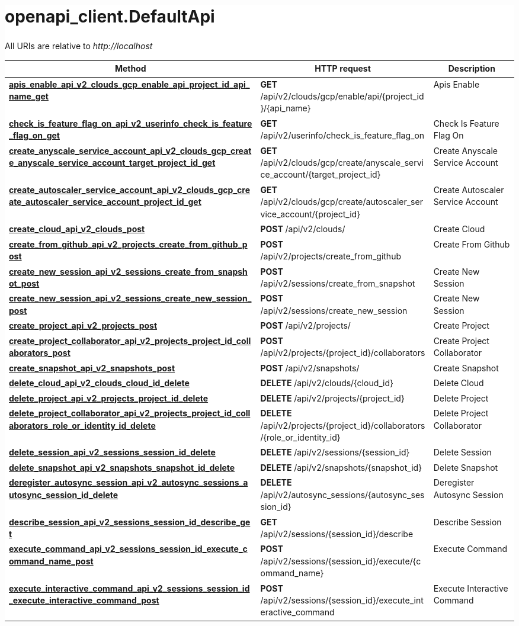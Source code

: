 # openapi_client.DefaultApi

All URIs are relative to *http://localhost*

Method | HTTP request | Description
------------- | ------------- | -------------
[**apis_enable_api_v2_clouds_gcp_enable_api_project_id_api_name_get**](DefaultApi.md#apis_enable_api_v2_clouds_gcp_enable_api_project_id_api_name_get) | **GET** /api/v2/clouds/gcp/enable/api/{project_id}/{api_name} | Apis Enable
[**check_is_feature_flag_on_api_v2_userinfo_check_is_feature_flag_on_get**](DefaultApi.md#check_is_feature_flag_on_api_v2_userinfo_check_is_feature_flag_on_get) | **GET** /api/v2/userinfo/check_is_feature_flag_on | Check Is Feature Flag On
[**create_anyscale_service_account_api_v2_clouds_gcp_create_anyscale_service_account_target_project_id_get**](DefaultApi.md#create_anyscale_service_account_api_v2_clouds_gcp_create_anyscale_service_account_target_project_id_get) | **GET** /api/v2/clouds/gcp/create/anyscale_service_account/{target_project_id} | Create Anyscale Service Account
[**create_autoscaler_service_account_api_v2_clouds_gcp_create_autoscaler_service_account_project_id_get**](DefaultApi.md#create_autoscaler_service_account_api_v2_clouds_gcp_create_autoscaler_service_account_project_id_get) | **GET** /api/v2/clouds/gcp/create/autoscaler_service_account/{project_id} | Create Autoscaler Service Account
[**create_cloud_api_v2_clouds_post**](DefaultApi.md#create_cloud_api_v2_clouds_post) | **POST** /api/v2/clouds/ | Create Cloud
[**create_from_github_api_v2_projects_create_from_github_post**](DefaultApi.md#create_from_github_api_v2_projects_create_from_github_post) | **POST** /api/v2/projects/create_from_github | Create From Github
[**create_new_session_api_v2_sessions_create_from_snapshot_post**](DefaultApi.md#create_new_session_api_v2_sessions_create_from_snapshot_post) | **POST** /api/v2/sessions/create_from_snapshot | Create New Session
[**create_new_session_api_v2_sessions_create_new_session_post**](DefaultApi.md#create_new_session_api_v2_sessions_create_new_session_post) | **POST** /api/v2/sessions/create_new_session | Create New Session
[**create_project_api_v2_projects_post**](DefaultApi.md#create_project_api_v2_projects_post) | **POST** /api/v2/projects/ | Create Project
[**create_project_collaborator_api_v2_projects_project_id_collaborators_post**](DefaultApi.md#create_project_collaborator_api_v2_projects_project_id_collaborators_post) | **POST** /api/v2/projects/{project_id}/collaborators | Create Project Collaborator
[**create_snapshot_api_v2_snapshots_post**](DefaultApi.md#create_snapshot_api_v2_snapshots_post) | **POST** /api/v2/snapshots/ | Create Snapshot
[**delete_cloud_api_v2_clouds_cloud_id_delete**](DefaultApi.md#delete_cloud_api_v2_clouds_cloud_id_delete) | **DELETE** /api/v2/clouds/{cloud_id} | Delete Cloud
[**delete_project_api_v2_projects_project_id_delete**](DefaultApi.md#delete_project_api_v2_projects_project_id_delete) | **DELETE** /api/v2/projects/{project_id} | Delete Project
[**delete_project_collaborator_api_v2_projects_project_id_collaborators_role_or_identity_id_delete**](DefaultApi.md#delete_project_collaborator_api_v2_projects_project_id_collaborators_role_or_identity_id_delete) | **DELETE** /api/v2/projects/{project_id}/collaborators/{role_or_identity_id} | Delete Project Collaborator
[**delete_session_api_v2_sessions_session_id_delete**](DefaultApi.md#delete_session_api_v2_sessions_session_id_delete) | **DELETE** /api/v2/sessions/{session_id} | Delete Session
[**delete_snapshot_api_v2_snapshots_snapshot_id_delete**](DefaultApi.md#delete_snapshot_api_v2_snapshots_snapshot_id_delete) | **DELETE** /api/v2/snapshots/{snapshot_id} | Delete Snapshot
[**deregister_autosync_session_api_v2_autosync_sessions_autosync_session_id_delete**](DefaultApi.md#deregister_autosync_session_api_v2_autosync_sessions_autosync_session_id_delete) | **DELETE** /api/v2/autosync_sessions/{autosync_session_id} | Deregister Autosync Session
[**describe_session_api_v2_sessions_session_id_describe_get**](DefaultApi.md#describe_session_api_v2_sessions_session_id_describe_get) | **GET** /api/v2/sessions/{session_id}/describe | Describe Session
[**execute_command_api_v2_sessions_session_id_execute_command_name_post**](DefaultApi.md#execute_command_api_v2_sessions_session_id_execute_command_name_post) | **POST** /api/v2/sessions/{session_id}/execute/{command_name} | Execute Command
[**execute_interactive_command_api_v2_sessions_session_id_execute_interactive_command_post**](DefaultApi.md#execute_interactive_command_api_v2_sessions_session_id_execute_interactive_command_post) | **POST** /api/v2/sessions/{session_id}/execute_interactive_command | Execute Interactive Command